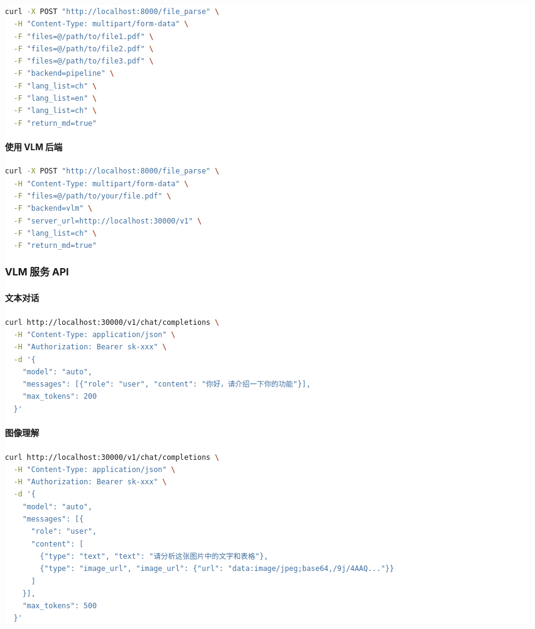 ```bash
curl -X POST "http://localhost:8000/file_parse" \
  -H "Content-Type: multipart/form-data" \
  -F "files=@/path/to/file1.pdf" \
  -F "files=@/path/to/file2.pdf" \
  -F "files=@/path/to/file3.pdf" \
  -F "backend=pipeline" \
  -F "lang_list=ch" \
  -F "lang_list=en" \
  -F "lang_list=ch" \
  -F "return_md=true"
```

#### 使用 VLM 后端

```bash
curl -X POST "http://localhost:8000/file_parse" \
  -H "Content-Type: multipart/form-data" \
  -F "files=@/path/to/your/file.pdf" \
  -F "backend=vlm" \
  -F "server_url=http://localhost:30000/v1" \
  -F "lang_list=ch" \
  -F "return_md=true"
```

### VLM 服务 API

#### 文本对话

```bash
curl http://localhost:30000/v1/chat/completions \
  -H "Content-Type: application/json" \
  -H "Authorization: Bearer sk-xxx" \
  -d '{
    "model": "auto",
    "messages": [{"role": "user", "content": "你好，请介绍一下你的功能"}],
    "max_tokens": 200
  }'
```

#### 图像理解

```bash
curl http://localhost:30000/v1/chat/completions \
  -H "Content-Type: application/json" \
  -H "Authorization: Bearer sk-xxx" \
  -d '{
    "model": "auto",
    "messages": [{
      "role": "user",
      "content": [
        {"type": "text", "text": "请分析这张图片中的文字和表格"},
        {"type": "image_url", "image_url": {"url": "data:image/jpeg;base64,/9j/4AAQ..."}}
      ]
    }],
    "max_tokens": 500
  }'
```
